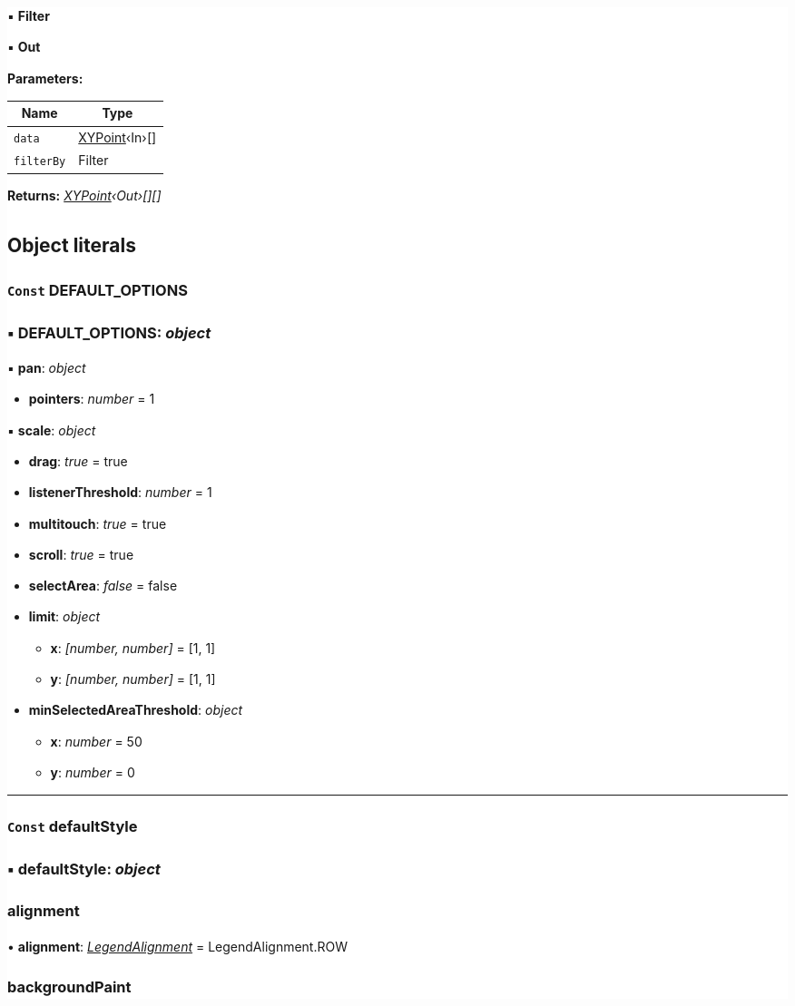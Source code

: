 ▪ **Filter**

▪ **Out**

**Parameters:**

Name | Type |
------ | ------ |
`data` | [XYPoint](interfaces/xypoint.md)‹In›[] |
`filterBy` | Filter |

**Returns:** *[XYPoint](interfaces/xypoint.md)‹Out›[][]*

## Object literals

### `Const` DEFAULT_OPTIONS

### ▪ **DEFAULT_OPTIONS**: *object*

▪ **pan**: *object*

* **pointers**: *number* = 1

▪ **scale**: *object*

* **drag**: *true* = true

* **listenerThreshold**: *number* = 1

* **multitouch**: *true* = true

* **scroll**: *true* = true

* **selectArea**: *false* = false

* **limit**: *object*

  * **x**: *[number, number]* = [1, 1]

  * **y**: *[number, number]* = [1, 1]

* **minSelectedAreaThreshold**: *object*

  * **x**: *number* = 50

  * **y**: *number* = 0

___

### `Const` defaultStyle

### ▪ **defaultStyle**: *object*

###  alignment

• **alignment**: *[LegendAlignment](enums/legendalignment.md)* = LegendAlignment.ROW

###  backgroundPaint
